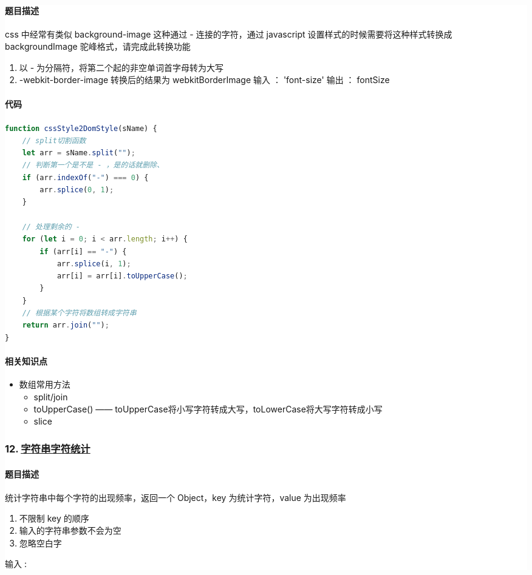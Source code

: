 #### 题目描述

css 中经常有类似 background-image 这种通过 - 连接的字符，通过 javascript 设置样式的时候需要将这种样式转换成 backgroundImage 驼峰格式，请完成此转换功能

1. 以 - 为分隔符，将第二个起的非空单词首字母转为大写
2. -webkit-border-image 转换后的结果为 webkitBorderImage
    输入 ： 'font-size'
    输出 ： fontSize

#### 代码

```js
function cssStyle2DomStyle(sName) {
    // split切割函数
    let arr = sName.split("");
    // 判断第一个是不是 - ，是的话就删除、
    if (arr.indexOf("-") === 0) {
        arr.splice(0, 1);
    }

    // 处理剩余的 -
    for (let i = 0; i < arr.length; i++) {
        if (arr[i] == "-") {
            arr.splice(i, 1);
            arr[i] = arr[i].toUpperCase();
        }
    }
    // 根据某个字符将数组转成字符串
    return arr.join("");
}
```

#### 相关知识点

- 数组常用方法
  - split/join
  - toUpperCase() —— toUpperCase将小写字符转成大写，toLowerCase将大写字符转成小写
  - slice



### 12. [字符串字符统计](https://www.nowcoder.com/practice/777d0cd160de485cae0b1fd1dd973b44)

#### 题目描述


统计字符串中每个字符的出现频率，返回一个 Object，key 为统计字符，value 为出现频率

1. 不限制 key 的顺序
2. 输入的字符串参数不会为空
3. 忽略空白字

输入 : 
